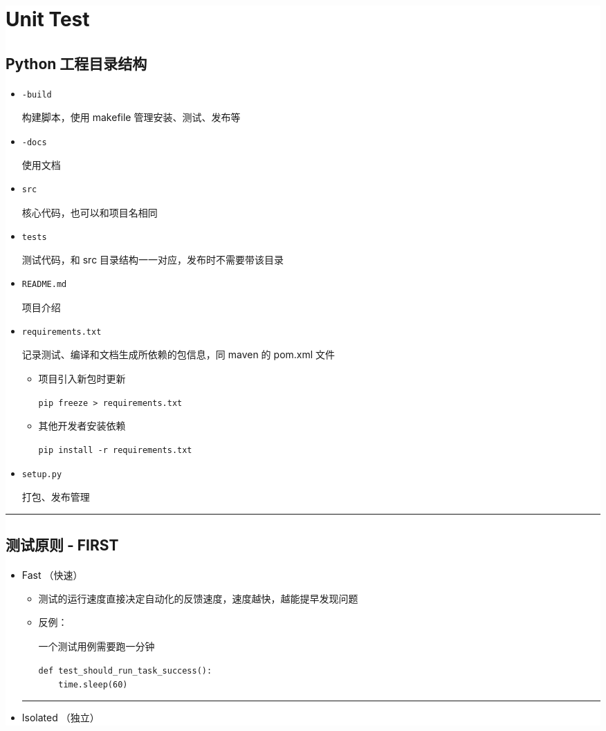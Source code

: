 # Unit Test

## Python 工程目录结构

- `-build`

    构建脚本，使用 makefile 管理安装、测试、发布等

- `-docs`

    使用文档

- `src`

    核心代码，也可以和项目名相同

- `tests`

    测试代码，和 src 目录结构一一对应，发布时不需要带该目录

- `README.md`

    项目介绍

- `requirements.txt`

    记录测试、编译和文档生成所依赖的包信息，同 maven 的 pom.xml 文件

    - 项目引入新包时更新

        `pip freeze > requirements.txt`
    - 其他开发者安装依赖

        `pip install -r requirements.txt`

- `setup.py`

    打包、发布管理

---

## 测试原则 - FIRST

- Fast （快速）

    - 测试的运行速度直接决定自动化的反馈速度，速度越快，越能提早发现问题
    - 反例：

        一个测试用例需要跑一分钟

        ```
        def test_should_run_task_success():
            time.sleep(60)
        ```

    ---

- Isolated （独立）
